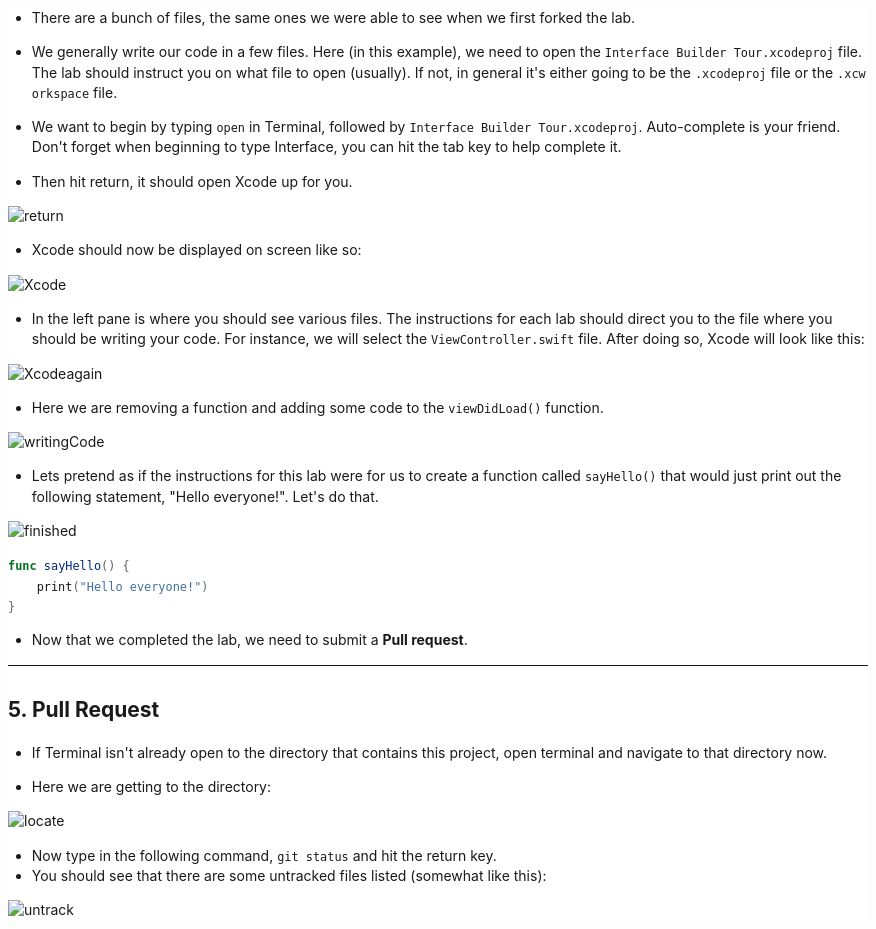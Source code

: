 * There are a bunch of files, the same ones we were able to see when we first forked the lab.
* We generally write our code in a few files. Here (in this example), we need to open the `Interface Builder Tour.xcodeproj` file. The lab should instruct you on what file to open (usually). If not, in general it's either going to be the `.xcodeproj` file or the `.xcworkspace` file.

* We want to begin by typing `open` in Terminal, followed by `Interface Builder Tour.xcodeproj`. Auto-complete is your friend. Don't forget when beginning to type Interface, you can hit the tab key to help complete it.
* Then hit return, it should open Xcode up for you.

![return](http://i.imgur.com/4wEBkQT.png)

* Xcode should now be displayed on screen like so:

![Xcode](http://i.imgur.com/uGJTysc.png)

* In the left pane is where you should see various files. The instructions for each lab should direct you to the file where you should be writing your code. For instance, we will select the `ViewController.swift` file. After doing so, Xcode will look like this:

![Xcodeagain](http://i.imgur.com/3iZ2cPI.png)

* Here we are removing a function and adding some code to the `viewDidLoad()` function.

![writingCode](http://i.imgur.com/8qpp25q.png)

* Lets pretend as if the instructions for this lab were for us to create a function called `sayHello()` that would just print out the following statement, "Hello everyone!". Let's do that.

![finished](http://i.imgur.com/qvmiaKb.png)

```swift
func sayHello() {
    print("Hello everyone!")     
}
```

* Now that we completed the lab, we need to submit a **Pull request**.

---

## 5. Pull Request

* If Terminal isn't already open to the directory that contains this project, open terminal and navigate to that directory now. 

* Here we are getting to the directory:

![locate](http://i.imgur.com/iGrbLIR.png)

* Now type in the following command, `git status` and hit the return key.
* You should see that there are some untracked files listed (somewhat like this):

![untrack](http://i.imgur.com/0IObq1N.png)
